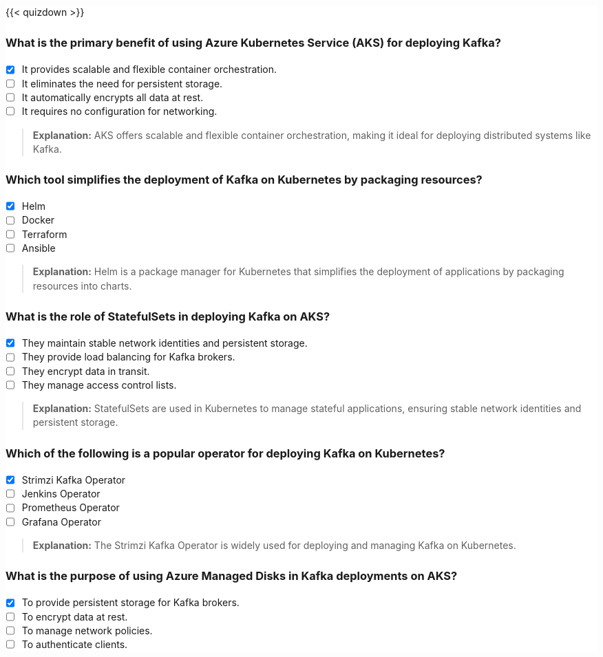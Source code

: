 {{< quizdown >}}

### What is the primary benefit of using Azure Kubernetes Service (AKS) for deploying Kafka?

- [x] It provides scalable and flexible container orchestration.
- [ ] It eliminates the need for persistent storage.
- [ ] It automatically encrypts all data at rest.
- [ ] It requires no configuration for networking.

> **Explanation:** AKS offers scalable and flexible container orchestration, making it ideal for deploying distributed systems like Kafka.

### Which tool simplifies the deployment of Kafka on Kubernetes by packaging resources?

- [x] Helm
- [ ] Docker
- [ ] Terraform
- [ ] Ansible

> **Explanation:** Helm is a package manager for Kubernetes that simplifies the deployment of applications by packaging resources into charts.

### What is the role of StatefulSets in deploying Kafka on AKS?

- [x] They maintain stable network identities and persistent storage.
- [ ] They provide load balancing for Kafka brokers.
- [ ] They encrypt data in transit.
- [ ] They manage access control lists.

> **Explanation:** StatefulSets are used in Kubernetes to manage stateful applications, ensuring stable network identities and persistent storage.

### Which of the following is a popular operator for deploying Kafka on Kubernetes?

- [x] Strimzi Kafka Operator
- [ ] Jenkins Operator
- [ ] Prometheus Operator
- [ ] Grafana Operator

> **Explanation:** The Strimzi Kafka Operator is widely used for deploying and managing Kafka on Kubernetes.

### What is the purpose of using Azure Managed Disks in Kafka deployments on AKS?

- [x] To provide persistent storage for Kafka brokers.
- [ ] To encrypt data at rest.
- [ ] To manage network policies.
- [ ] To authenticate clients.
